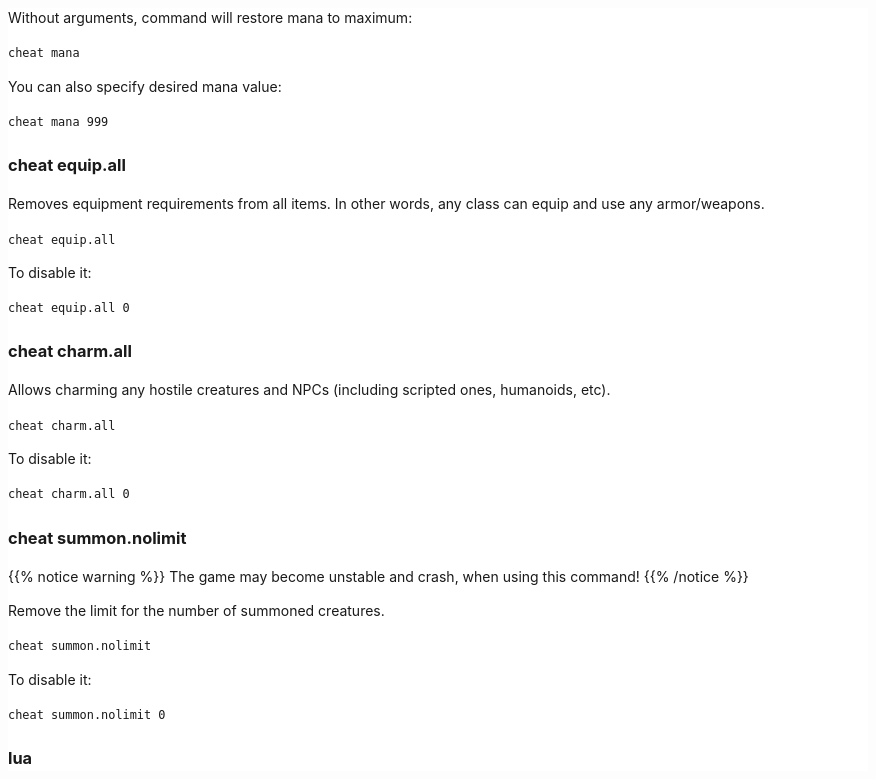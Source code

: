 Without arguments, command will restore mana to maximum:

```
cheat mana
```

You can also specify desired mana value:

```
cheat mana 999
```

### cheat equip.all

Removes equipment requirements from all items. In other words, any class can equip and use any armor/weapons.

```
cheat equip.all
```

To disable it:

```
cheat equip.all 0
```

### cheat charm.all

Allows charming any hostile creatures and NPCs (including scripted ones, humanoids, etc).

```
cheat charm.all
```

To disable it:

```
cheat charm.all 0
```

### cheat summon.nolimit

{{% notice warning %}}
The game may become unstable and crash, when using this command!
{{% /notice %}}

Remove the limit for the number of summoned creatures.

```
cheat summon.nolimit
```

To disable it:

```
cheat summon.nolimit 0
```

### lua
